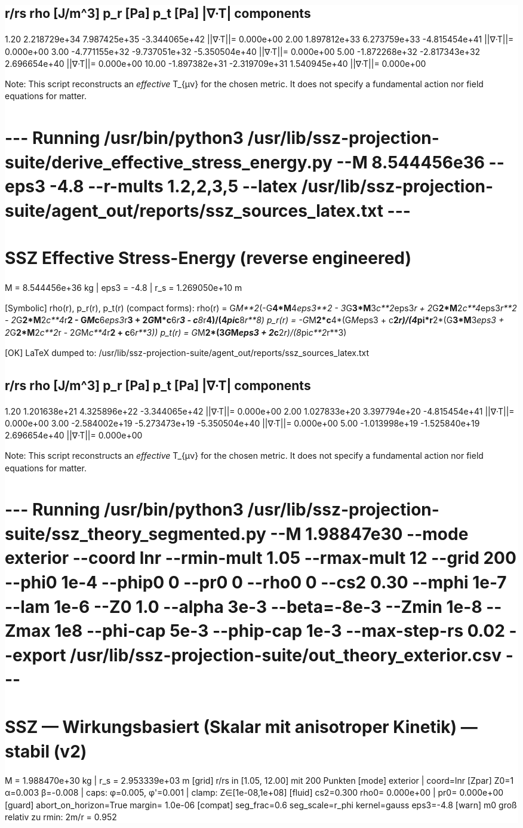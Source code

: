r/rs        rho [J/m^3]             p_r [Pa]                 p_t [Pa]          |∇·T| components
------------------------------------------------------------------------------------------
 1.20   2.218729e+34    7.987425e+35   -3.344065e+42   ||∇·T||= 0.000e+00
 2.00   1.897812e+33    6.273759e+33   -4.815454e+41   ||∇·T||= 0.000e+00
 3.00  -4.771155e+32   -9.737051e+32   -5.350504e+40   ||∇·T||= 0.000e+00
 5.00  -1.872268e+32   -2.817343e+32    2.696654e+40   ||∇·T||= 0.000e+00
10.00  -1.897382e+31   -2.319709e+31    1.540945e+40   ||∇·T||= 0.000e+00

Note: This script reconstructs an *effective* T_{μν} for the chosen metric. It does not specify a fundamental action nor field equations for matter.


--- Running /usr/bin/python3 /usr/lib/ssz-projection-suite/derive_effective_stress_energy.py --M 8.544456e36 --eps3 -4.8 --r-mults 1.2,2,3,5 --latex /usr/lib/ssz-projection-suite/agent_out/reports/ssz_sources_latex.txt ---
==========================================================================================
SSZ Effective Stress-Energy (reverse engineered)
==========================================================================================
M = 8.544456e+36 kg | eps3 = -4.8 | r_s = 1.269050e+10 m

[Symbolic] rho(r), p_r(r), p_t(r) (compact forms):
rho(r) = G*M**2*(-G**4*M**4*eps3**2 - 3*G**3*M**3*c**2*eps3*r + 2*G**2*M**2*c**4*eps3*r**2 - 2*G**2*M**2*c**4*r**2 - G*M*c**6*eps3*r**3 + 2*G*M*c**6*r**3 - c**8*r**4)/(4*pi*c**8*r**8)
p_r(r) = -G*M**2*c**4*(G*M*eps3 + c**2*r)/(4*pi*r**2*(G**3*M**3*eps3 + 2*G**2*M**2*c**2*r - 2*G*M*c**4*r**2 + c**6*r**3))
p_t(r) = G*M**2*(3*G*M*eps3 + 2*c**2*r)/(8*pi*c**2*r**3)

[OK] LaTeX dumped to: /usr/lib/ssz-projection-suite/agent_out/reports/ssz_sources_latex.txt

r/rs        rho [J/m^3]             p_r [Pa]                 p_t [Pa]          |∇·T| components
------------------------------------------------------------------------------------------
 1.20   1.201638e+21    4.325896e+22   -3.344065e+42   ||∇·T||= 0.000e+00
 2.00   1.027833e+20    3.397794e+20   -4.815454e+41   ||∇·T||= 0.000e+00
 3.00  -2.584002e+19   -5.273473e+19   -5.350504e+40   ||∇·T||= 0.000e+00
 5.00  -1.013998e+19   -1.525840e+19    2.696654e+40   ||∇·T||= 0.000e+00

Note: This script reconstructs an *effective* T_{μν} for the chosen metric. It does not specify a fundamental action nor field equations for matter.


--- Running /usr/bin/python3 /usr/lib/ssz-projection-suite/ssz_theory_segmented.py --M 1.98847e30 --mode exterior --coord lnr --rmin-mult 1.05 --rmax-mult 12 --grid 200 --phi0 1e-4 --phip0 0 --pr0 0 --rho0 0 --cs2 0.30 --mphi 1e-7 --lam 1e-6 --Z0 1.0 --alpha 3e-3 --beta=-8e-3 --Zmin 1e-8 --Zmax 1e8 --phi-cap 5e-3 --phip-cap 1e-3 --max-step-rs 0.02 --export /usr/lib/ssz-projection-suite/out_theory_exterior.csv ---
================================================================================
SSZ — Wirkungsbasiert (Skalar mit anisotroper Kinetik) — stabil (v2)
================================================================================
M =  1.988470e+30 kg | r_s =  2.953339e+03 m
[grid] r/rs in [1.05, 12.00] mit 200 Punkten
[mode] exterior | coord=lnr
[Zpar] Z0=1 α=0.003 β=-0.008 | caps: φ=0.005, φ'=0.001 | clamp: Z∈[1e-08,1e+08]
[fluid] cs2=0.300 rho0= 0.000e+00 | pr0= 0.000e+00
[guard] abort_on_horizon=True margin= 1.0e-06
[compat] seg_frac=0.6 seg_scale=r_phi kernel=gauss eps3=-4.8
[warn] m0 groß relativ zu rmin: 2m/r = 0.952
